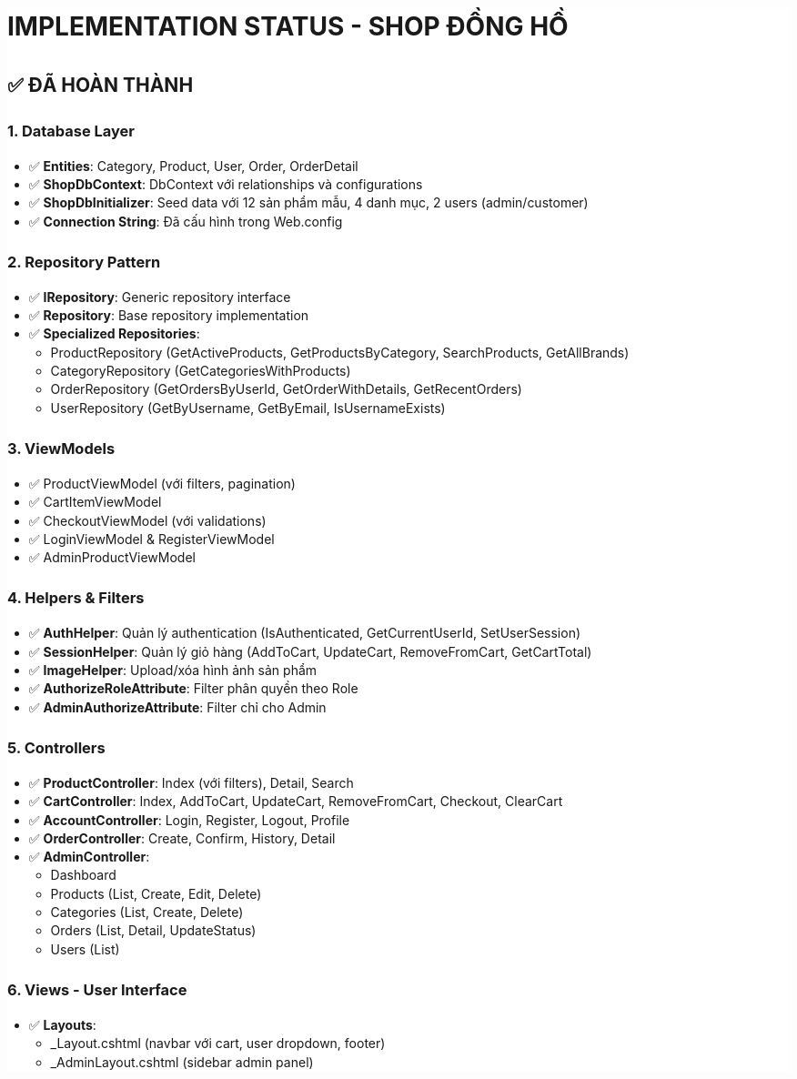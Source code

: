 # IMPLEMENTATION STATUS - SHOP ĐỒNG HỒ

## ✅ ĐÃ HOÀN THÀNH

### 1. Database Layer
- ✅ **Entities**: Category, Product, User, Order, OrderDetail
- ✅ **ShopDbContext**: DbContext với relationships và configurations
- ✅ **ShopDbInitializer**: Seed data với 12 sản phẩm mẫu, 4 danh mục, 2 users (admin/customer)
- ✅ **Connection String**: Đã cấu hình trong Web.config

### 2. Repository Pattern
- ✅ **IRepository<T>**: Generic repository interface
- ✅ **Repository<T>**: Base repository implementation
- ✅ **Specialized Repositories**:
  - ProductRepository (GetActiveProducts, GetProductsByCategory, SearchProducts, GetAllBrands)
  - CategoryRepository (GetCategoriesWithProducts)
  - OrderRepository (GetOrdersByUserId, GetOrderWithDetails, GetRecentOrders)
  - UserRepository (GetByUsername, GetByEmail, IsUsernameExists)

### 3. ViewModels
- ✅ ProductViewModel (với filters, pagination)
- ✅ CartItemViewModel
- ✅ CheckoutViewModel (với validations)
- ✅ LoginViewModel & RegisterViewModel
- ✅ AdminProductViewModel

### 4. Helpers & Filters
- ✅ **AuthHelper**: Quản lý authentication (IsAuthenticated, GetCurrentUserId, SetUserSession)
- ✅ **SessionHelper**: Quản lý giỏ hàng (AddToCart, UpdateCart, RemoveFromCart, GetCartTotal)
- ✅ **ImageHelper**: Upload/xóa hình ảnh sản phẩm
- ✅ **AuthorizeRoleAttribute**: Filter phân quyền theo Role
- ✅ **AdminAuthorizeAttribute**: Filter chỉ cho Admin

### 5. Controllers
- ✅ **ProductController**: Index (với filters), Detail, Search
- ✅ **CartController**: Index, AddToCart, UpdateCart, RemoveFromCart, Checkout, ClearCart
- ✅ **AccountController**: Login, Register, Logout, Profile
- ✅ **OrderController**: Create, Confirm, History, Detail
- ✅ **AdminController**:
  - Dashboard
  - Products (List, Create, Edit, Delete)
  - Categories (List, Create, Delete)
  - Orders (List, Detail, UpdateStatus)
  - Users (List)

### 6. Views - User Interface
- ✅ **Layouts**:
  - _Layout.cshtml (navbar với cart, user dropdown, footer)
  - _AdminLayout.cshtml (sidebar admin panel)
